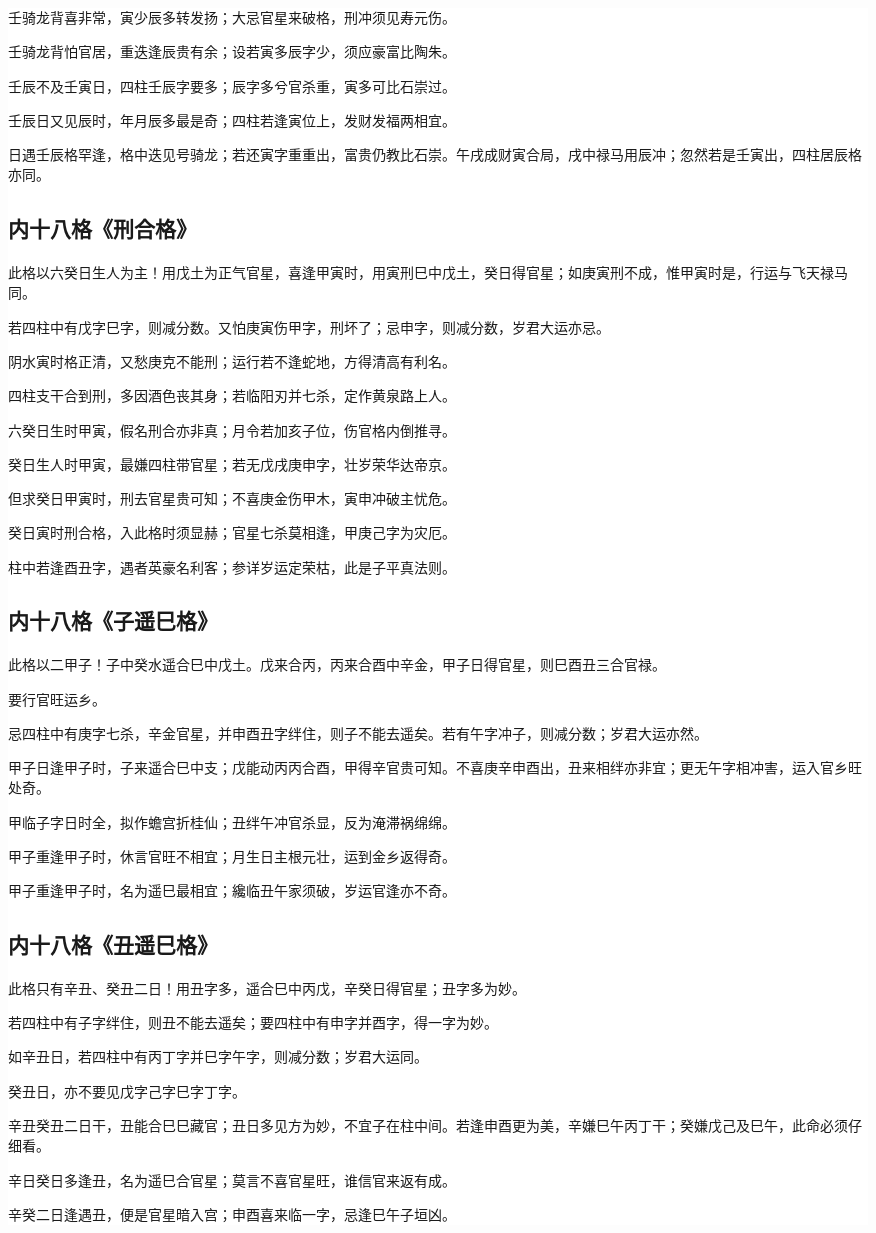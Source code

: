 壬骑龙背喜非常，寅少辰多转发扬；大忌官星来破格，刑冲须见寿元伤。

壬骑龙背怕官居，重迭逢辰贵有余；设若寅多辰字少，须应豪富比陶朱。

壬辰不及壬寅日，四柱壬辰字要多；辰字多兮官杀重，寅多可比石崇过。

壬辰日又见辰时，年月辰多最是奇；四柱若逢寅位上，发财发福两相宜。

日遇壬辰格罕逢，格中迭见号骑龙；若还寅字重重出，富贵仍教比石崇。午戌成财寅合局，戌中禄马用辰冲；忽然若是壬寅出，四柱居辰格亦同。

## 内十八格《刑合格》

此格以六癸日生人为主！用戊土为正气官星，喜逢甲寅时，用寅刑巳中戊土，癸日得官星；如庚寅刑不成，惟甲寅时是，行运与飞天禄马同。

若四柱中有戊字巳字，则减分数。又怕庚寅伤甲字，刑坏了；忌申字，则减分数，岁君大运亦忌。

阴水寅时格正清，又愁庚克不能刑；运行若不逢蛇地，方得清高有利名。

四柱支干合到刑，多因酒色丧其身；若临阳刃并七杀，定作黄泉路上人。

六癸日生时甲寅，假名刑合亦非真；月令若加亥子位，伤官格内倒推寻。

癸日生人时甲寅，最嫌四柱带官星；若无戊戌庚申字，壮岁荣华达帝京。

但求癸日甲寅时，刑去官星贵可知；不喜庚金伤甲木，寅申冲破主忧危。

癸日寅时刑合格，入此格时须显赫；官星七杀莫相逢，甲庚己字为灾厄。

柱中若逢酉丑字，遇者英豪名利客；参详岁运定荣枯，此是子平真法则。

## 内十八格《子遥巳格》

此格以二甲子！子中癸水遥合巳中戊土。戊来合丙，丙来合酉中辛金，甲子日得官星，则巳酉丑三合官禄。

要行官旺运乡。

忌四柱中有庚字七杀，辛金官星，并申酉丑字绊住，则子不能去遥矣。若有午字冲子，则减分数；岁君大运亦然。

甲子日逢甲子时，子来遥合巳中支；戊能动丙丙合酉，甲得辛官贵可知。不喜庚辛申酉出，丑来相绊亦非宜；更无午字相冲害，运入官乡旺处奇。

甲临子字日时全，拟作蟾宫折桂仙；丑绊午冲官杀显，反为淹滞祸绵绵。

甲子重逢甲子时，休言官旺不相宜；月生日主根元壮，运到金乡返得奇。

甲子重逢甲子时，名为遥巳最相宜；纔临丑午家须破，岁运官逢亦不奇。

## 内十八格《丑遥巳格》

此格只有辛丑、癸丑二日！用丑字多，遥合巳中丙戊，辛癸日得官星；丑字多为妙。

若四柱中有子字绊住，则丑不能去遥矣；要四柱中有申字并酉字，得一字为妙。

如辛丑日，若四柱中有丙丁字并巳字午字，则减分数；岁君大运同。

癸丑日，亦不要见戊字己字巳字丁字。

辛丑癸丑二日干，丑能合巳巳藏官；丑日多见方为妙，不宜子在柱中间。若逢申酉更为美，辛嫌巳午丙丁干；癸嫌戊己及巳午，此命必须仔细看。

辛日癸日多逢丑，名为遥巳合官星；莫言不喜官星旺，谁信官来返有成。

辛癸二日逢遇丑，便是官星暗入宫；申酉喜来临一字，忌逢巳午子垣凶。
